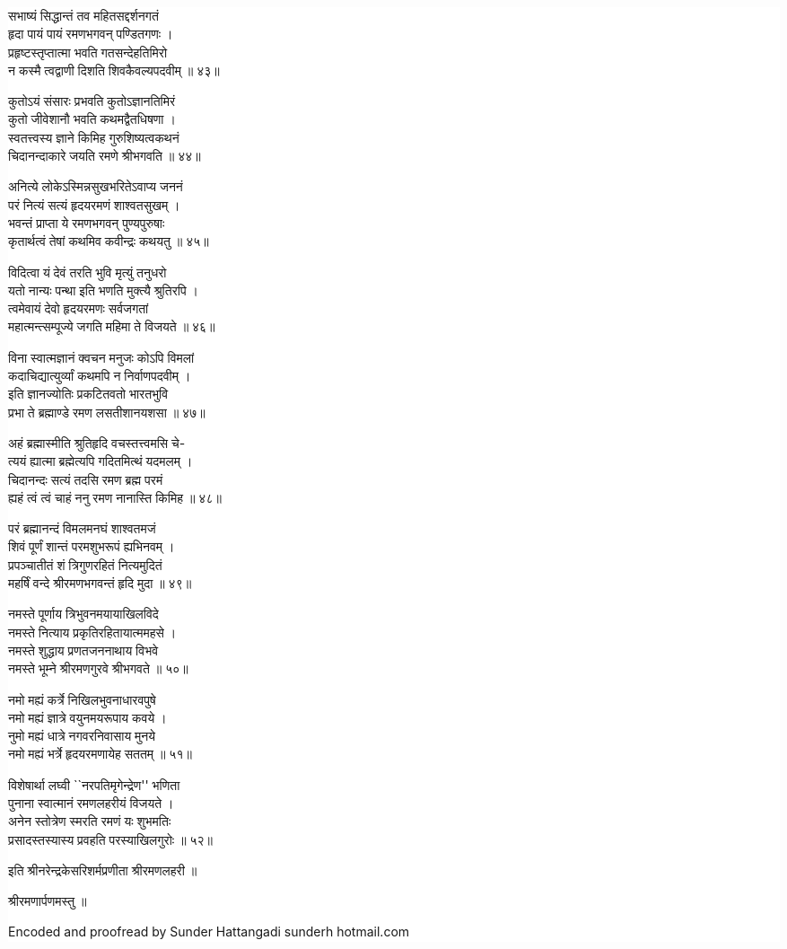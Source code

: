 सभाष्यं सिद्धान्तं तव महितसद्दर्शनगतं  
हृदा पायं पायं रमणभगवन् पण्डितगणः ।  
प्रहृष्टस्तृप्तात्मा भवति गतसन्देहतिमिरो  
न कस्मै त्वद्वाणी दिशति शिवकैवल्यपदवीम् ॥ ४३॥  
  
कुतोऽयं संसारः प्रभवति कुतोऽज्ञानतिमिरं  
कुतो जीवेशानौ भवति कथमद्वैतधिषणा ।  
स्वतत्त्वस्य ज्ञाने किमिह गुरुशिष्यत्वकथनं  
चिदानन्दाकारे जयति रमणे श्रीभगवति ॥ ४४॥  
  
अनित्ये लोकेऽस्मिन्नसुखभरितेऽवाप्य जननं  
परं नित्यं सत्यं हृदयरमणं शाश्वतसुखम् ।  
भवन्तं प्राप्ता ये रमणभगवन् पुण्यपुरुषाः  
कृतार्थत्वं तेषां कथमिव कवीन्द्रः कथयतु ॥ ४५॥  
  
विदित्वा यं देवं तरति भुवि मृत्युं तनुधरो  
यतो नान्यः पन्था इति भणति मुक्त्यै श्रुतिरपि ।  
त्वमेवायं देवो हृदयरमणः सर्वजगतां  
महात्मन्त्सम्पूज्ये जगति महिमा ते विजयते ॥ ४६॥  
  
विना स्वात्मज्ञानं क्वचन मनुजः कोऽपि विमलां  
कदाचिद्यात्युर्व्यां कथमपि न निर्वाणपदवीम् ।  
इति ज्ञानज्योतिः प्रकटितवतो भारतभुवि  
प्रभा ते ब्रह्माण्डे रमण लसतीशानयशसा ॥ ४७॥  
  
अहं ब्रह्मास्मीति श्रुतिहृदि वचस्तत्त्वमसि चे-  
त्ययं ह्यात्मा ब्रह्मेत्यपि गदितमित्थं यदमलम् ।  
चिदानन्दः सत्यं तदसि रमण ब्रह्म परमं  
ह्यहं त्वं त्वं चाहं ननु रमण नानास्ति किमिह ॥ ४८॥  
  
परं ब्रह्मानन्दं विमलमनघं शाश्वतमजं  
शिवं पूर्णं शान्तं परमशुभरूपं ह्यभिनवम् ।  
प्रपञ्चातीतं शं त्रिगुणरहितं नित्यमुदितं  
महर्षिं वन्दे श्रीरमणभगवन्तं हृदि मुदा ॥ ४९॥  
  
नमस्ते पूर्णाय त्रिभुवनमयायाखिलविदे  
नमस्ते नित्याय प्रकृतिरहितायात्ममहसे ।  
नमस्ते शुद्धाय प्रणतजननाथाय विभवे  
नमस्ते भूम्ने श्रीरमणगुरवे श्रीभगवते ॥ ५०॥  
  
नमो मह्यं कर्त्रे निखिलभुवनाधारवपुषे  
नमो मह्यं ज्ञात्रे वयुनमयरूपाय कवये ।  
नुमो मह्यं धात्रे नगवरनिवासाय मुनये  
नमो मह्यं भर्त्रे हृदयरमणायेह सततम् ॥ ५१॥  
  
विशेषार्था लघ्वी ``नरपतिमृगेन्द्रेण'' भणिता  
पुनाना स्वात्मानं रमणलहरीयं विजयते ।  
अनेन स्तोत्रेण स्मरति रमणं यः शुभमतिः  
प्रसादस्तस्यास्य प्रवहति परस्याखिलगुरोः ॥ ५२॥  
  
इति श्रीनरेन्द्रकेसरिशर्मप्रणीता श्रीरमणलहरी ॥  
  
श्रीरमणार्पणमस्तु ॥  
  
  
Encoded and proofread by Sunder Hattangadi sunderh hotmail.com  
  
